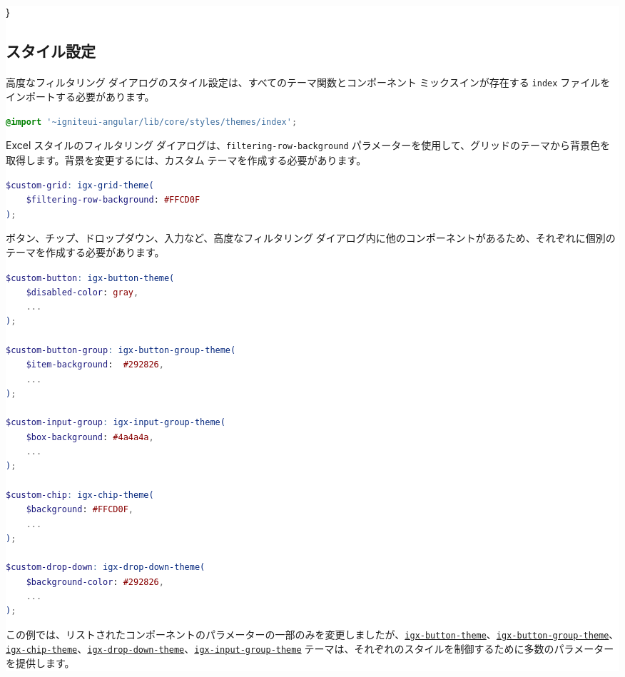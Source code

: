 ```html
```
}


<div class="divider--half"></div>


## スタイル設定

高度なフィルタリング ダイアログのスタイル設定は、すべてのテーマ関数とコンポーネント ミックスインが存在する `index` ファイルをインポートする必要があります。

```scss
@import '~igniteui-angular/lib/core/styles/themes/index';
``` 

Excel スタイルのフィルタリング ダイアログは、`filtering-row-background` パラメーターを使用して、グリッドのテーマから背景色を取得します。背景を変更するには、カスタム テーマを作成する必要があります。

```scss
$custom-grid: igx-grid-theme(
    $filtering-row-background: #FFCD0F
);
```

ボタン、チップ、ドロップダウン、入力など、高度なフィルタリング ダイアログ内に他のコンポーネントがあるため、それぞれに個別のテーマを作成する必要があります。

```scss
$custom-button: igx-button-theme(
    $disabled-color: gray,
    ...
);

$custom-button-group: igx-button-group-theme(
    $item-background:  #292826,
    ...
);

$custom-input-group: igx-input-group-theme(
    $box-background: #4a4a4a,
    ...
);

$custom-chip: igx-chip-theme(
    $background: #FFCD0F,
    ...
);

$custom-drop-down: igx-drop-down-theme(
    $background-color: #292826,
    ...
);
```

この例では、リストされたコンポーネントのパラメーターの一部のみを変更しましたが、[`igx-button-theme`]({environment:sassApiUrl}/index.html#function-igx-button-theme)、[`igx-button-group-theme`]({environment:sassApiUrl}/index.html#function-igx-button-group-theme)、[`igx-chip-theme`]({environment:sassApiUrl}/index.html#function-igx-chip-theme)、[`igx-drop-down-theme`]({environment:sassApiUrl}/index.html#function-igx-drop-down-theme)、[`igx-input-group-theme`]({environment:sassApiUrl}/index.html#function-igx-input-group-theme) テーマは、それぞれのスタイルを制御するために多数のパラメーターを提供します。
